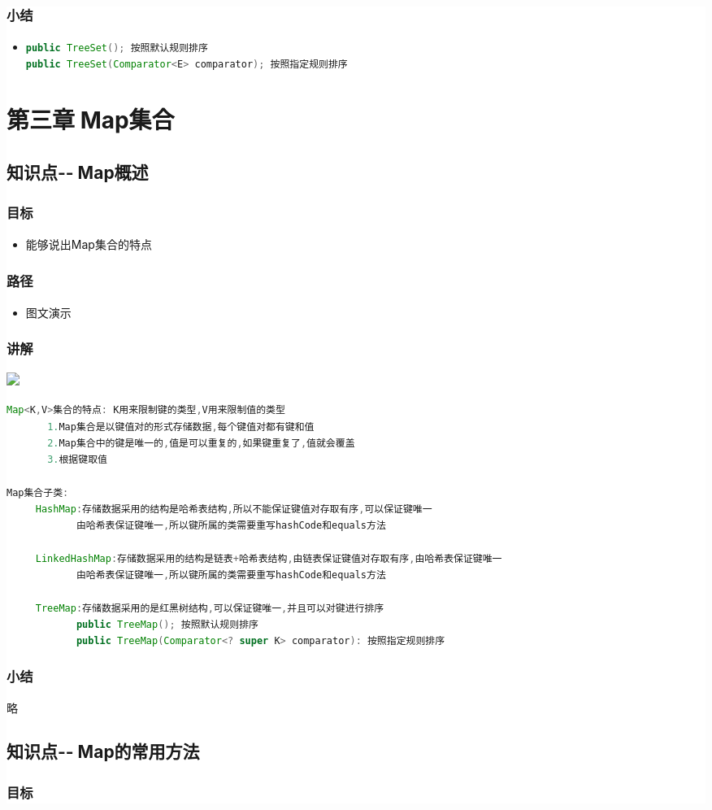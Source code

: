 ### 小结

- ```java
  public TreeSet(); 按照默认规则排序
  public TreeSet(Comparator<E> comparator); 按照指定规则排序  
  ```

  

# 第三章 Map集合

## 知识点-- Map概述

### 目标

- 能够说出Map集合的特点

### 路径

- 图文演示

### 讲解

![](img/Collection与Map.bmp)

```java
Map<K,V>集合的特点: K用来限制键的类型,V用来限制值的类型
       1.Map集合是以键值对的形式存储数据,每个键值对都有键和值
       2.Map集合中的键是唯一的,值是可以重复的,如果键重复了,值就会覆盖
       3.根据键取值

Map集合子类:
     HashMap:存储数据采用的结构是哈希表结构,所以不能保证键值对存取有序,可以保证键唯一
         	由哈希表保证键唯一,所以键所属的类需要重写hashCode和equals方法
         
     LinkedHashMap:存储数据采用的结构是链表+哈希表结构,由链表保证键值对存取有序,由哈希表保证键唯一
         	由哈希表保证键唯一,所以键所属的类需要重写hashCode和equals方法
         
     TreeMap:存储数据采用的是红黑树结构,可以保证键唯一,并且可以对键进行排序
         	public TreeMap(); 按照默认规则排序
            public TreeMap(Comparator<? super K> comparator): 按照指定规则排序
```

### 小结

略

## 知识点-- Map的常用方法

### 目标
